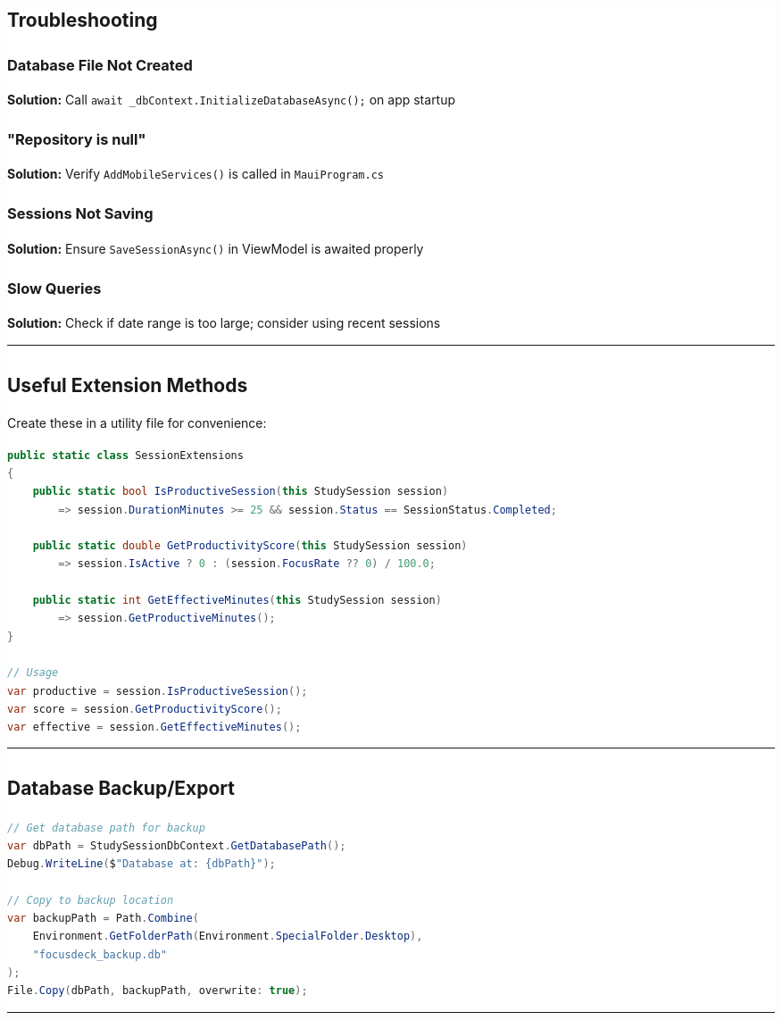 
## Troubleshooting

### Database File Not Created
**Solution:** Call `await _dbContext.InitializeDatabaseAsync();` on app startup

### "Repository is null"
**Solution:** Verify `AddMobileServices()` is called in `MauiProgram.cs`

### Sessions Not Saving
**Solution:** Ensure `SaveSessionAsync()` in ViewModel is awaited properly

### Slow Queries
**Solution:** Check if date range is too large; consider using recent sessions

---

## Useful Extension Methods

Create these in a utility file for convenience:

```csharp
public static class SessionExtensions
{
    public static bool IsProductiveSession(this StudySession session) 
        => session.DurationMinutes >= 25 && session.Status == SessionStatus.Completed;
    
    public static double GetProductivityScore(this StudySession session)
        => session.IsActive ? 0 : (session.FocusRate ?? 0) / 100.0;
    
    public static int GetEffectiveMinutes(this StudySession session)
        => session.GetProductiveMinutes();
}

// Usage
var productive = session.IsProductiveSession();
var score = session.GetProductivityScore();
var effective = session.GetEffectiveMinutes();
```

---

## Database Backup/Export

```csharp
// Get database path for backup
var dbPath = StudySessionDbContext.GetDatabasePath();
Debug.WriteLine($"Database at: {dbPath}");

// Copy to backup location
var backupPath = Path.Combine(
    Environment.GetFolderPath(Environment.SpecialFolder.Desktop),
    "focusdeck_backup.db"
);
File.Copy(dbPath, backupPath, overwrite: true);
```

---